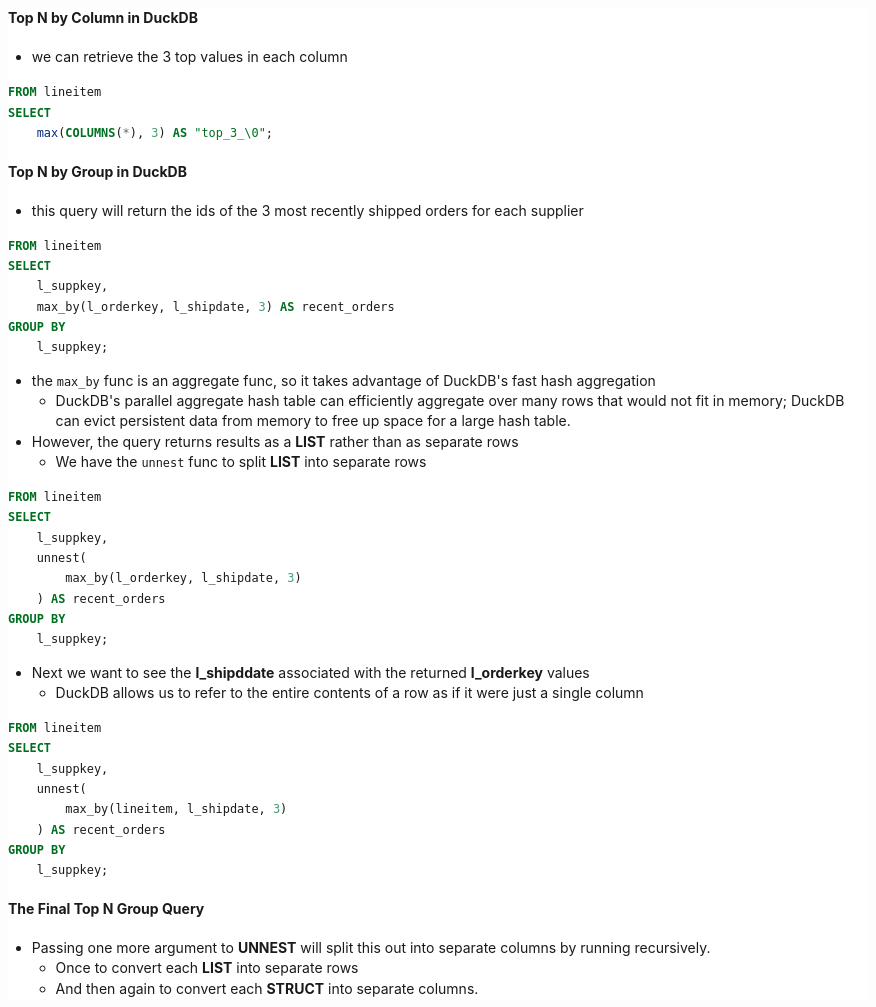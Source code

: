 #### Top N by Column in DuckDB
- we can retrieve the 3 top values in each column

``` SQL
FROM lineitem
SELECT
    max(COLUMNS(*), 3) AS "top_3_\0";
```

#### Top N by Group in DuckDB
- this query will return the ids of the 3 most recently shipped orders for each supplier

``` SQL
FROM lineitem
SELECT
    l_suppkey,
    max_by(l_orderkey, l_shipdate, 3) AS recent_orders
GROUP BY
    l_suppkey;
```
- the `max_by` func is an aggregate func, so it takes advantage of DuckDB's fast hash aggregation
  - DuckDB's parallel aggregate hash table can efficiently aggregate over many rows that would not fit in memory; DuckDB can evict persistent data from memory to free up space for a large hash table.
- However, the query returns results as a **LIST** rather than as separate rows
  - We have the `unnest` func to split **LIST** into separate rows

``` SQL
FROM lineitem
SELECT
    l_suppkey,
    unnest(
        max_by(l_orderkey, l_shipdate, 3)
    ) AS recent_orders
GROUP BY
    l_suppkey;
```

- Next we want to see the **l_shipddate** associated with the returned **l_orderkey** values
  - DuckDB allows us to refer to the entire contents of a row as if it were just a single column

``` SQL
FROM lineitem
SELECT
    l_suppkey,
    unnest(
        max_by(lineitem, l_shipdate, 3)
    ) AS recent_orders
GROUP BY
    l_suppkey;
```

#### The Final Top N Group Query

- Passing one more argument to **UNNEST** will split this out into separate columns by running recursively.
  - Once to convert each **LIST** into separate rows
  - And then again to convert each **STRUCT** into separate columns.
